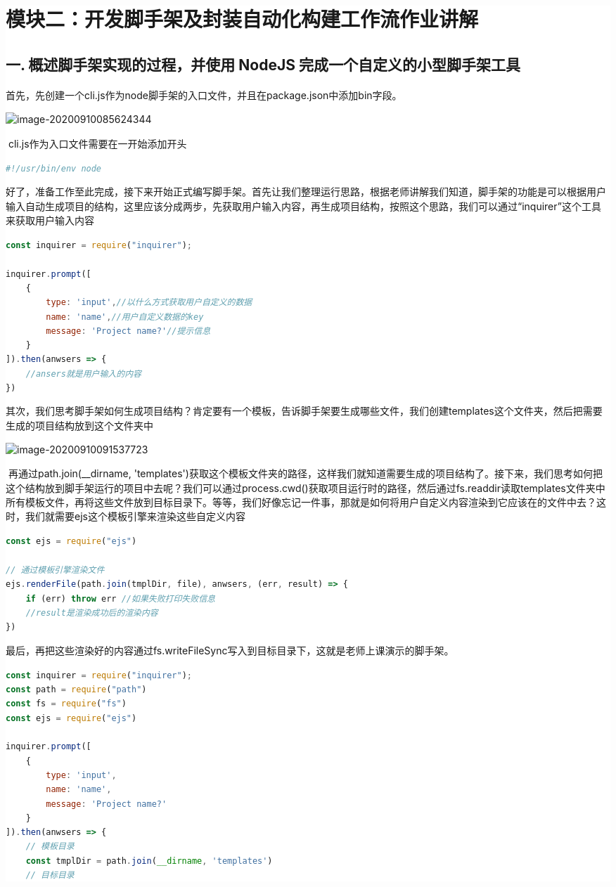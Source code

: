 # 模块二：开发脚手架及封装自动化构建工作流作业讲解

## 一. 概述脚手架实现的过程，并使用 NodeJS 完成一个自定义的小型脚手架工具

​	首先，先创建一个cli.js作为node脚手架的入口文件，并且在package.json中添加bin字段。

![image-20200910085624344](C:\Users\联想\AppData\Roaming\Typora\typora-user-images\image-20200910085624344.png)

​	cli.js作为入口文件需要在一开始添加开头

```js
#!/usr/bin/env node
```

​	好了，准备工作至此完成，接下来开始正式编写脚手架。首先让我们整理运行思路，根据老师讲解我们知道，脚手架的功能是可以根据用户输入自动生成项目的结构，这里应该分成两步，先获取用户输入内容，再生成项目结构，按照这个思路，我们可以通过“inquirer”这个工具来获取用户输入内容

```js
const inquirer = require("inquirer");

inquirer.prompt([
    {
        type: 'input',//以什么方式获取用户自定义的数据
        name: 'name',//用户自定义数据的key
        message: 'Project name?'//提示信息
    }
]).then(anwsers => {
    //ansers就是用户输入的内容
})
```

​	其次，我们思考脚手架如何生成项目结构？肯定要有一个模板，告诉脚手架要生成哪些文件，我们创建templates这个文件夹，然后把需要生成的项目结构放到这个文件夹中

![image-20200910091537723](C:\Users\联想\AppData\Roaming\Typora\typora-user-images\image-20200910091537723.png)

​	再通过path.join(__dirname, 'templates')获取这个模板文件夹的路径，这样我们就知道需要生成的项目结构了。接下来，我们思考如何把这个结构放到脚手架运行的项目中去呢？我们可以通过process.cwd()获取项目运行时的路径，然后通过fs.readdir读取templates文件夹中所有模板文件，再将这些文件放到目标目录下。等等，我们好像忘记一件事，那就是如何将用户自定义内容渲染到它应该在的文件中去？这时，我们就需要ejs这个模板引擎来渲染这些自定义内容

```js
const ejs = require("ejs")

// 通过模板引擎渲染文件
ejs.renderFile(path.join(tmplDir, file), anwsers, (err, result) => {
	if (err) throw err //如果失败打印失败信息
    //result是渲染成功后的渲染内容
})
```

​	最后，再把这些渲染好的内容通过fs.writeFileSync写入到目标目录下，这就是老师上课演示的脚手架。

```js
const inquirer = require("inquirer");
const path = require("path")
const fs = require("fs")
const ejs = require("ejs")

inquirer.prompt([
    {
        type: 'input',
        name: 'name',
        message: 'Project name?'
    }
]).then(anwsers => {
    // 模板目录
    const tmplDir = path.join(__dirname, 'templates')
    // 目标目录
```